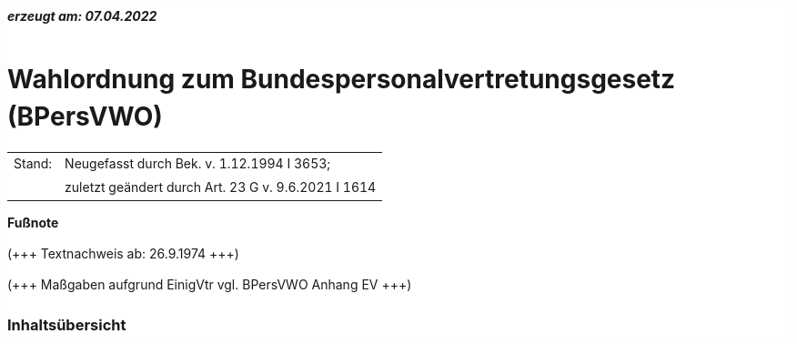 <td colspan="2">

  
  

##### erzeugt am: 07.04.2022

</td>

</tr>

</table>

<span id="BJNR023370974.html"></span>

# Wahlordnung zum Bundespersonalvertretungsgesetz (BPersVWO)

<div>

<div class="jnhtml">

|        |                                                     |
| ------ | --------------------------------------------------- |
| Stand: | Neugefasst durch Bek. v. 1.12.1994 I 3653;          |
|        | zuletzt geändert durch Art. 23 G v. 9.6.2021 I 1614 |

</div>

</div>

<div>

  
**Fußnote**

<div class="jnhtml">

<div>

<div class="jurAbsatz">

(+++ Textnachweis ab: 26.9.1974 +++)  
  
(+++ Maßgaben aufgrund EinigVtr vgl. BPersVWO Anhang EV +++)

</div>

</div>

</div>

</div>

<span id="BJNR023370974BJNE001408125.html"></span>

### Inhaltsübersicht  

<div>

<div class="jnhtml">
